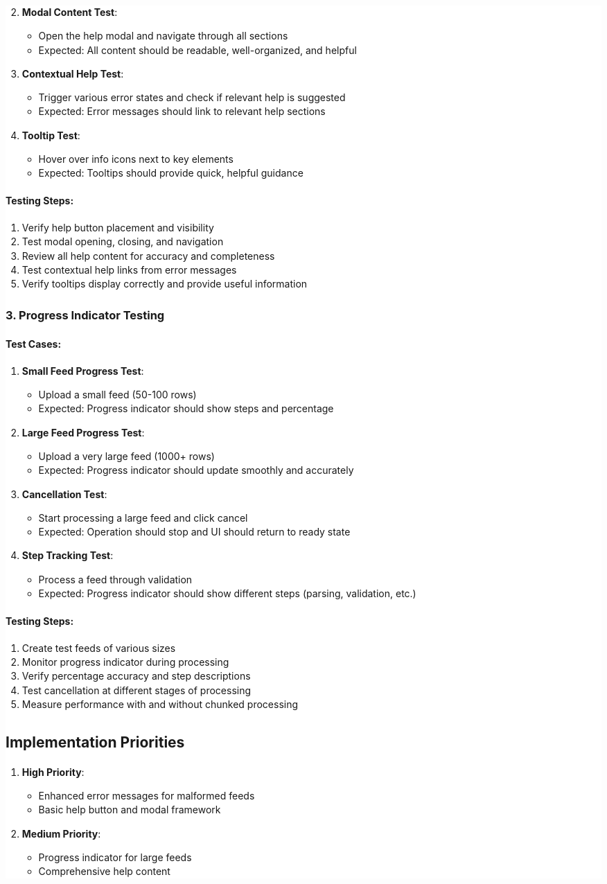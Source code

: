 2. **Modal Content Test**:
   - Open the help modal and navigate through all sections
   - Expected: All content should be readable, well-organized, and helpful

3. **Contextual Help Test**:
   - Trigger various error states and check if relevant help is suggested
   - Expected: Error messages should link to relevant help sections

4. **Tooltip Test**:
   - Hover over info icons next to key elements
   - Expected: Tooltips should provide quick, helpful guidance

#### Testing Steps:

1. Verify help button placement and visibility
2. Test modal opening, closing, and navigation
3. Review all help content for accuracy and completeness
4. Test contextual help links from error messages
5. Verify tooltips display correctly and provide useful information

### 3. Progress Indicator Testing

#### Test Cases:

1. **Small Feed Progress Test**:
   - Upload a small feed (50-100 rows)
   - Expected: Progress indicator should show steps and percentage

2. **Large Feed Progress Test**:
   - Upload a very large feed (1000+ rows)
   - Expected: Progress indicator should update smoothly and accurately

3. **Cancellation Test**:
   - Start processing a large feed and click cancel
   - Expected: Operation should stop and UI should return to ready state

4. **Step Tracking Test**:
   - Process a feed through validation
   - Expected: Progress indicator should show different steps (parsing, validation, etc.)

#### Testing Steps:

1. Create test feeds of various sizes
2. Monitor progress indicator during processing
3. Verify percentage accuracy and step descriptions
4. Test cancellation at different stages of processing
5. Measure performance with and without chunked processing

## Implementation Priorities

1. **High Priority**:
   - Enhanced error messages for malformed feeds
   - Basic help button and modal framework

2. **Medium Priority**:
   - Progress indicator for large feeds
   - Comprehensive help content
